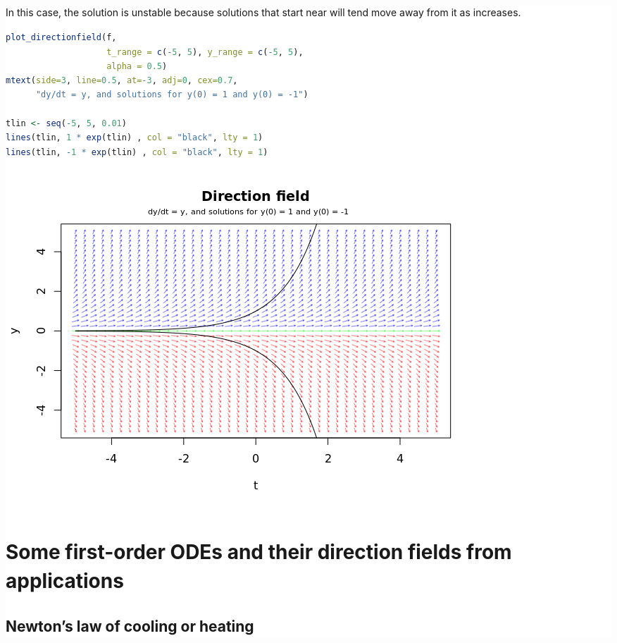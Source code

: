 
In this case, the solution
![y = 0](https://latex.codecogs.com/svg.latex?y%20%3D%200 "y = 0") is
unstable because solutions that start near
![y = 0](https://latex.codecogs.com/svg.latex?y%20%3D%200 "y = 0") will
tend move away from it as
![t](https://latex.codecogs.com/svg.latex?t "t") increases.

``` r
plot_directionfield(f,
                    t_range = c(-5, 5), y_range = c(-5, 5),
                    alpha = 0.5)
mtext(side=3, line=0.5, at=-3, adj=0, cex=0.7,
      "dy/dt = y, and solutions for y(0) = 1 and y(0) = -1")

tlin <- seq(-5, 5, 0.01)
lines(tlin, 1 * exp(tlin) , col = "black", lty = 1)
lines(tlin, -1 * exp(tlin) , col = "black", lty = 1)
```

![](eulers_method_diffeq_files/figure-commonmark/unnamed-chunk-7-1.png)

# Some first-order ODEs and their direction fields from applications

## Newton’s law of cooling or heating
